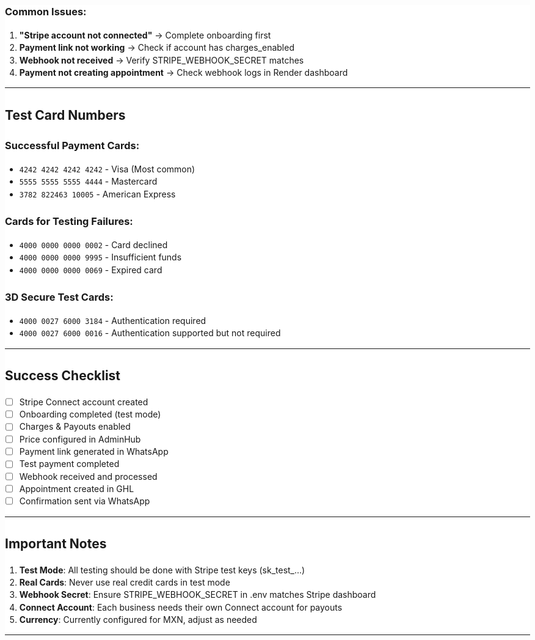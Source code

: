 ### Common Issues:
1. **"Stripe account not connected"** → Complete onboarding first
2. **Payment link not working** → Check if account has charges_enabled
3. **Webhook not received** → Verify STRIPE_WEBHOOK_SECRET matches
4. **Payment not creating appointment** → Check webhook logs in Render dashboard

---

## Test Card Numbers

### Successful Payment Cards:
- `4242 4242 4242 4242` - Visa (Most common)
- `5555 5555 5555 4444` - Mastercard
- `3782 822463 10005` - American Express

### Cards for Testing Failures:
- `4000 0000 0000 0002` - Card declined
- `4000 0000 0000 9995` - Insufficient funds
- `4000 0000 0000 0069` - Expired card

### 3D Secure Test Cards:
- `4000 0027 6000 3184` - Authentication required
- `4000 0027 6000 0016` - Authentication supported but not required

---

## Success Checklist

- [ ] Stripe Connect account created
- [ ] Onboarding completed (test mode)
- [ ] Charges & Payouts enabled
- [ ] Price configured in AdminHub
- [ ] Payment link generated in WhatsApp
- [ ] Test payment completed
- [ ] Webhook received and processed
- [ ] Appointment created in GHL
- [ ] Confirmation sent via WhatsApp

---

## Important Notes

1. **Test Mode**: All testing should be done with Stripe test keys (sk_test_...)
2. **Real Cards**: Never use real credit cards in test mode
3. **Webhook Secret**: Ensure STRIPE_WEBHOOK_SECRET in .env matches Stripe dashboard
4. **Connect Account**: Each business needs their own Connect account for payouts
5. **Currency**: Currently configured for MXN, adjust as needed

---
